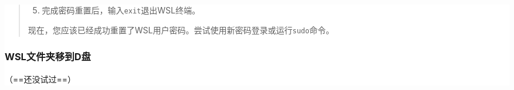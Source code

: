 > 5. 完成密码重置后，输入`exit`退出WSL终端。
>
> 现在，您应该已经成功重置了WSL用户密码。尝试使用新密码登录或运行`sudo`命令。



### WSL文件夹移到D盘

（==还没试过==）


